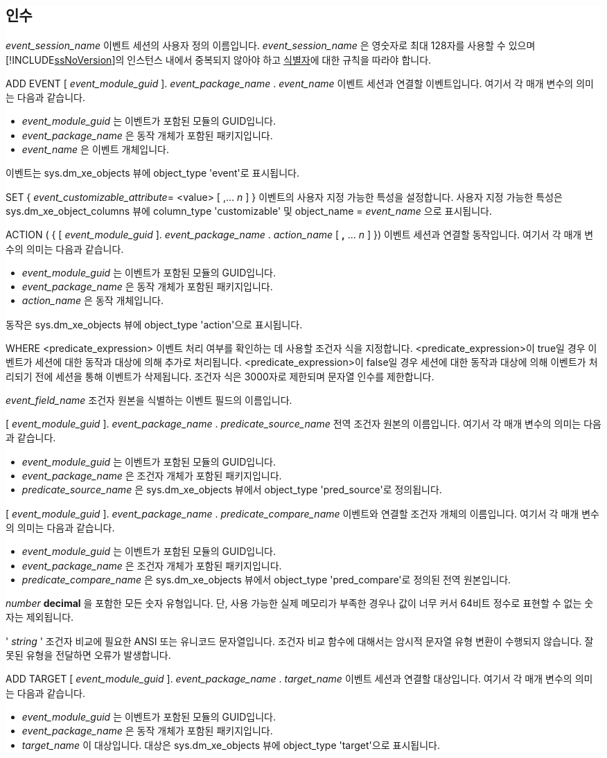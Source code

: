## <a name="arguments"></a>인수

*event_session_name* 이벤트 세션의 사용자 정의 이름입니다. *event_session_name* 은 영숫자로 최대 128자를 사용할 수 있으며 [!INCLUDE[ssNoVersion](../../includes/ssnoversion-md.md)]의 인스턴스 내에서 중복되지 않아야 하고 [식별자](../../relational-databases/databases/database-identifiers.md)에 대한 규칙을 따라야 합니다.

ADD EVENT [ *event_module_guid* ]. *event_package_name* . *event_name* 이벤트 세션과 연결할 이벤트입니다. 여기서 각 매개 변수의 의미는 다음과 같습니다.

- *event_module_guid* 는 이벤트가 포함된 모듈의 GUID입니다.
- *event_package_name* 은 동작 개체가 포함된 패키지입니다.
- *event_name* 은 이벤트 개체입니다.

이벤트는 sys.dm_xe_objects 뷰에 object_type 'event'로 표시됩니다.

SET { *event_customizable_attribute*= \<value> [ ,... *n* ] } 이벤트의 사용자 지정 가능한 특성을 설정합니다. 사용자 지정 가능한 특성은 sys.dm_xe_object_columns 뷰에 column_type 'customizable' 및 object_name = *event_name* 으로 표시됩니다.

ACTION ( { [ *event_module_guid* ]. *event_package_name* . *action_name* [ **,** ... *n* ] }) 이벤트 세션과 연결할 동작입니다. 여기서 각 매개 변수의 의미는 다음과 같습니다.

- *event_module_guid* 는 이벤트가 포함된 모듈의 GUID입니다.
- *event_package_name* 은 동작 개체가 포함된 패키지입니다.
- *action_name* 은 동작 개체입니다.

동작은 sys.dm_xe_objects 뷰에 object_type 'action'으로 표시됩니다.

WHERE \<predicate_expression> 이벤트 처리 여부를 확인하는 데 사용할 조건자 식을 지정합니다. \<predicate_expression>이 true일 경우 이벤트가 세션에 대한 동작과 대상에 의해 추가로 처리됩니다. \<predicate_expression>이 false일 경우 세션에 대한 동작과 대상에 의해 이벤트가 처리되기 전에 세션을 통해 이벤트가 삭제됩니다. 조건자 식은 3000자로 제한되며 문자열 인수를 제한합니다.

*event_field_name* 조건자 원본을 식별하는 이벤트 필드의 이름입니다.

[ *event_module_guid* ]. *event_package_name* . *predicate_source_name* 전역 조건자 원본의 이름입니다. 여기서 각 매개 변수의 의미는 다음과 같습니다.

- *event_module_guid* 는 이벤트가 포함된 모듈의 GUID입니다.
- *event_package_name* 은 조건자 개체가 포함된 패키지입니다.
- *predicate_source_name* 은 sys.dm_xe_objects 뷰에서 object_type 'pred_source'로 정의됩니다.

[ *event_module_guid* ]. *event_package_name* . *predicate_compare_name* 이벤트와 연결할 조건자 개체의 이름입니다. 여기서 각 매개 변수의 의미는 다음과 같습니다.

- *event_module_guid* 는 이벤트가 포함된 모듈의 GUID입니다.
- *event_package_name* 은 조건자 개체가 포함된 패키지입니다.
- *predicate_compare_name* 은 sys.dm_xe_objects 뷰에서 object_type 'pred_compare'로 정의된 전역 원본입니다.

*number* **decimal** 을 포함한 모든 숫자 유형입니다. 단, 사용 가능한 실제 메모리가 부족한 경우나 값이 너무 커서 64비트 정수로 표현할 수 없는 숫자는 제외됩니다.

' *string* ' 조건자 비교에 필요한 ANSI 또는 유니코드 문자열입니다. 조건자 비교 함수에 대해서는 암시적 문자열 유형 변환이 수행되지 않습니다. 잘못된 유형을 전달하면 오류가 발생합니다.

ADD TARGET [ *event_module_guid* ]. *event_package_name* . *target_name* 이벤트 세션과 연결할 대상입니다. 여기서 각 매개 변수의 의미는 다음과 같습니다.

- *event_module_guid* 는 이벤트가 포함된 모듈의 GUID입니다.
- *event_package_name* 은 동작 개체가 포함된 패키지입니다.
- *target_name* 이 대상입니다. 대상은 sys.dm_xe_objects 뷰에 object_type 'target'으로 표시됩니다.
